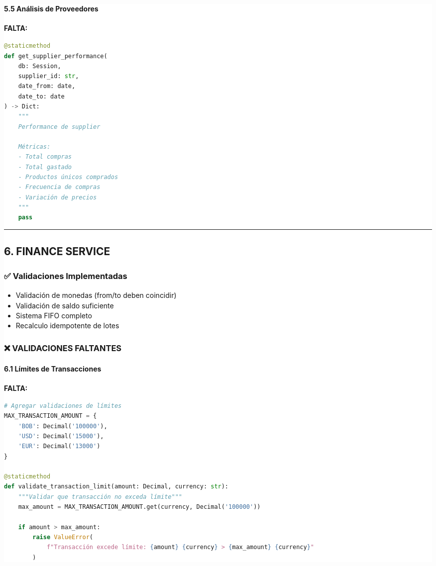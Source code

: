 #### 5.5 Análisis de Proveedores
**FALTA:**
```python
@staticmethod
def get_supplier_performance(
    db: Session,
    supplier_id: str,
    date_from: date,
    date_to: date
) -> Dict:
    """
    Performance de supplier

    Métricas:
    - Total compras
    - Total gastado
    - Productos únicos comprados
    - Frecuencia de compras
    - Variación de precios
    """
    pass
```

---

## 6. FINANCE SERVICE

### ✅ Validaciones Implementadas
- Validación de monedas (from/to deben coincidir)
- Validación de saldo suficiente
- Sistema FIFO completo
- Recalculo idempotente de lotes

### ❌ VALIDACIONES FALTANTES

#### 6.1 Límites de Transacciones
**FALTA:**
```python
# Agregar validaciones de límites
MAX_TRANSACTION_AMOUNT = {
    'BOB': Decimal('100000'),
    'USD': Decimal('15000'),
    'EUR': Decimal('13000')
}

@staticmethod
def validate_transaction_limit(amount: Decimal, currency: str):
    """Validar que transacción no exceda límite"""
    max_amount = MAX_TRANSACTION_AMOUNT.get(currency, Decimal('100000'))

    if amount > max_amount:
        raise ValueError(
            f"Transacción excede límite: {amount} {currency} > {max_amount} {currency}"
        )
```
